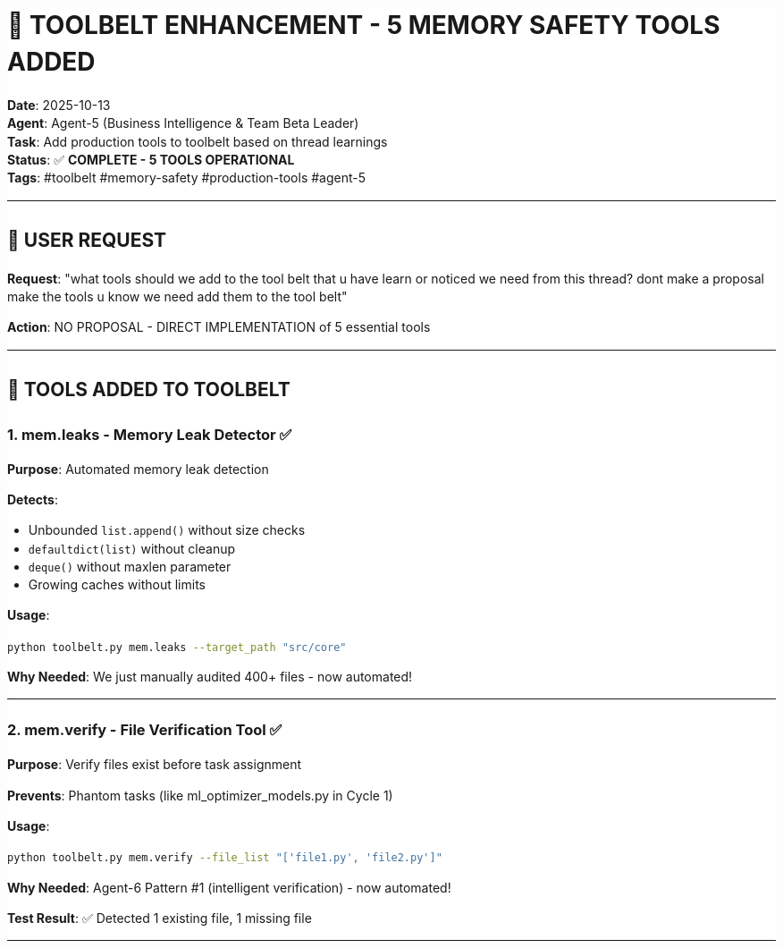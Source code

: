 # 🔧 TOOLBELT ENHANCEMENT - 5 MEMORY SAFETY TOOLS ADDED

**Date**: 2025-10-13  
**Agent**: Agent-5 (Business Intelligence & Team Beta Leader)  
**Task**: Add production tools to toolbelt based on thread learnings  
**Status**: ✅ **COMPLETE - 5 TOOLS OPERATIONAL**  
**Tags**: #toolbelt #memory-safety #production-tools #agent-5

---

## 🎯 **USER REQUEST**

**Request**: "what tools should we add to the tool belt that u have learn or noticed we need from this thread? dont make a proposal make the tools u know we need add them to the tool belt"

**Action**: NO PROPOSAL - DIRECT IMPLEMENTATION of 5 essential tools

---

## 🔧 **TOOLS ADDED TO TOOLBELT**

### **1. mem.leaks** - Memory Leak Detector ✅
**Purpose**: Automated memory leak detection

**Detects**:
- Unbounded `list.append()` without size checks
- `defaultdict(list)` without cleanup
- `deque()` without maxlen parameter
- Growing caches without limits

**Usage**:
```bash
python toolbelt.py mem.leaks --target_path "src/core"
```

**Why Needed**: We just manually audited 400+ files - now automated!

---

### **2. mem.verify** - File Verification Tool ✅
**Purpose**: Verify files exist before task assignment

**Prevents**: Phantom tasks (like ml_optimizer_models.py in Cycle 1)

**Usage**:
```bash
python toolbelt.py mem.verify --file_list "['file1.py', 'file2.py']"
```

**Why Needed**: Agent-6 Pattern #1 (intelligent verification) - now automated!

**Test Result**: ✅ Detected 1 existing file, 1 missing file

---

